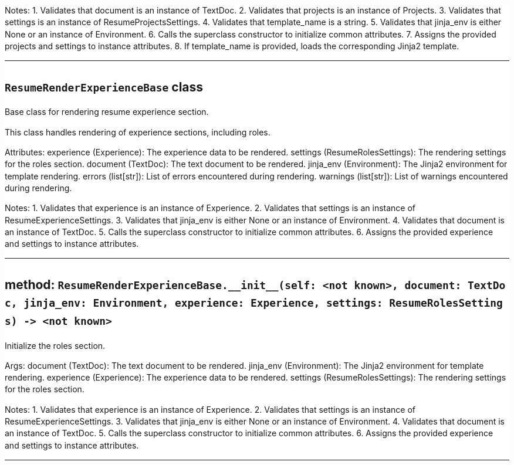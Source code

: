 Notes:
    1. Validates that document is an instance of TextDoc.
    2. Validates that projects is an instance of Projects.
    3. Validates that settings is an instance of ResumeProjectsSettings.
    4. Validates that template_name is a string.
    5. Validates that jinja_env is either None or an instance of Environment.
    6. Calls the superclass constructor to initialize common attributes.
    7. Assigns the provided projects and settings to instance attributes.
    8. If template_name is provided, loads the corresponding Jinja2 template.

---
## `ResumeRenderExperienceBase` class

Base class for rendering resume experience section.

This class handles rendering of experience sections, including roles.

Attributes:
    experience (Experience): The experience data to be rendered.
    settings (ResumeRolesSettings): The rendering settings for the roles section.
    document (TextDoc): The text document to be rendered.
    jinja_env (Environment): The Jinja2 environment for template rendering.
    errors (list[str]): List of errors encountered during rendering.
    warnings (list[str]): List of warnings encountered during rendering.

Notes:
    1. Validates that experience is an instance of Experience.
    2. Validates that settings is an instance of ResumeExperienceSettings.
    3. Validates that jinja_env is either None or an instance of Environment.
    4. Validates that document is an instance of TextDoc.
    5. Calls the superclass constructor to initialize common attributes.
    6. Assigns the provided experience and settings to instance attributes.

---
## method: `ResumeRenderExperienceBase.__init__(self: <not known>, document: TextDoc, jinja_env: Environment, experience: Experience, settings: ResumeRolesSettings) -> <not known>`

Initialize the roles section.

Args:
    document (TextDoc): The text document to be rendered.
    jinja_env (Environment): The Jinja2 environment for template rendering.
    experience (Experience): The experience data to be rendered.
    settings (ResumeRolesSettings): The rendering settings for the roles section.

Notes:
    1. Validates that experience is an instance of Experience.
    2. Validates that settings is an instance of ResumeExperienceSettings.
    3. Validates that jinja_env is either None or an instance of Environment.
    4. Validates that document is an instance of TextDoc.
    5. Calls the superclass constructor to initialize common attributes.
    6. Assigns the provided experience and settings to instance attributes.

---